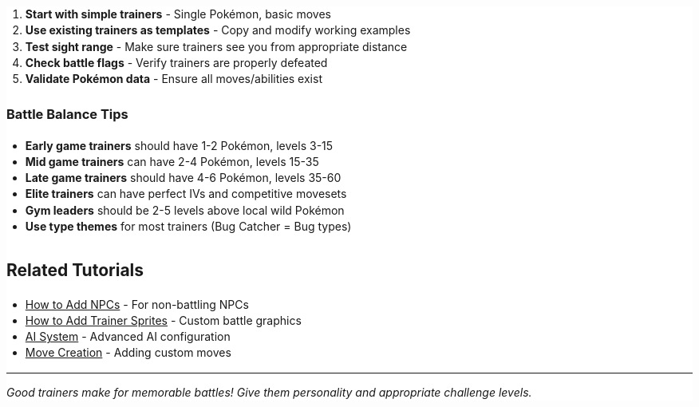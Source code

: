 1. **Start with simple trainers** - Single Pokémon, basic moves
2. **Use existing trainers as templates** - Copy and modify working examples  
3. **Test sight range** - Make sure trainers see you from appropriate distance
4. **Check battle flags** - Verify trainers are properly defeated
5. **Validate Pokémon data** - Ensure all moves/abilities exist

### Battle Balance Tips

- **Early game trainers** should have 1-2 Pokémon, levels 3-15
- **Mid game trainers** can have 2-4 Pokémon, levels 15-35  
- **Late game trainers** should have 4-6 Pokémon, levels 35-60
- **Elite trainers** can have perfect IVs and competitive movesets
- **Gym leaders** should be 2-5 levels above local wild Pokémon
- **Use type themes** for most trainers (Bug Catcher = Bug types)

## Related Tutorials

- [How to Add NPCs](how_to_add_npcs.md) - For non-battling NPCs
- [How to Add Trainer Sprites](how_to_trainer_front_pic.md) - Custom battle graphics
- [AI System](ai_logic.md) - Advanced AI configuration
- [Move Creation](how_to_new_move.md) - Adding custom moves

---

*Good trainers make for memorable battles! Give them personality and appropriate challenge levels.*